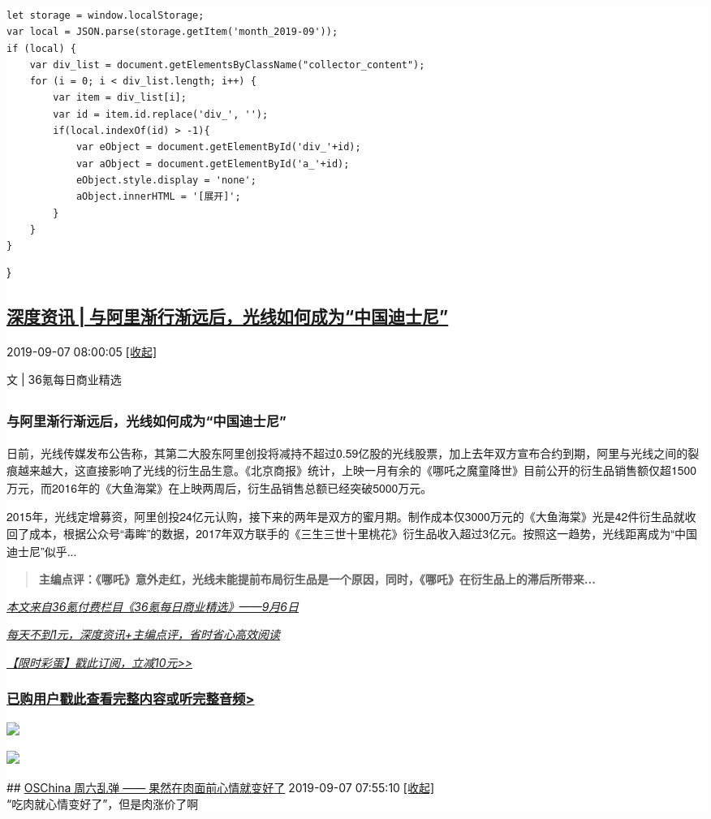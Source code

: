     let storage = window.localStorage;
    var local = JSON.parse(storage.getItem('month_2019-09'));
    if (local) {
        var div_list = document.getElementsByClassName("collector_content");
        for (i = 0; i < div_list.length; i++) {
            var item = div_list[i];
            var id = item.id.replace('div_', '');
            if(local.indexOf(id) > -1){
                var eObject = document.getElementById('div_'+id);
                var aObject = document.getElementById('a_'+id);
                eObject.style.display = 'none';
                aObject.innerHTML = '[展开]';
            }
        }
    }
}
</script>
## <a href="http://36kr.com/p/5243956.html?ktm_source=feed" target="_blank">深度资讯 | 与阿里渐行渐远后，光线如何成为“中国迪士尼”</a>
2019-09-07 08:00:05   <a href="#" id="a_786a5000d48a11e98eb50242ac110002" onclick="onClickAction('2019-09','786a5000d48a11e98eb50242ac110002')">[收起]</a>
<div class="collector_content" id="div_786a5000d48a11e98eb50242ac110002" onclick="onClickAction('2019-09','786a5000d48a11e98eb50242ac110002')">
<p>文 | 36氪每日商业精选<br/></p><h2 class="ql-long-13011303"></h2><h3 label="二级标题">与阿里渐行渐远后，光线如何成为“中国迪士尼”</h3><p><span style="font-family: &quot;PingFang SC&quot;, &quot;Lantinghei SC&quot;, &quot;Helvetica Neue&quot;, Helvetica, Arial, &quot;Microsoft YaHei&quot;, 微软雅黑, STHeitiSC-Light, simsun, 宋体, &quot;WenQuanYi Zen Hei&quot;, &quot;WenQuanYi Micro Hei&quot;, sans-serif;">日前，光线传媒发布公告称，其第二大股东阿里创投将减持不超过0.59亿股的光线股票，加上去年双方宣布合约到期，阿里与光线之间的裂痕越来越大，这直接影响了光线的衍生品生意。《北京商报》统计，上映一月有余的《哪吒之魔童降世》目前公开的衍生品销售额仅超1500万元，而2016年的《大鱼海棠》在上映两周后，衍生品销售总额已经突破5000万元。</span><br/></p><p><span style="font-family: &quot;PingFang SC&quot;, &quot;Lantinghei SC&quot;, &quot;Helvetica Neue&quot;, Helvetica, Arial, &quot;Microsoft YaHei&quot;, 微软雅黑, STHeitiSC-Light, simsun, 宋体, &quot;WenQuanYi Zen Hei&quot;, &quot;WenQuanYi Micro Hei&quot;, sans-serif;">2015年，光线定增募资，阿里创投24亿元认购，接下来的两年是双方的蜜月期。制作成本仅3000万元的《大鱼海棠》光是42件衍生品就收回了成本，根据公众号“毒眸”的数据，2017年双方联手的《三生三世十里桃花》衍生品收入超过3亿元。按照这一趋势，光线距离成为“中国迪士尼”似乎</span><span style="font-family: &quot;PingFang SC&quot;, &quot;Lantinghei SC&quot;, &quot;Helvetica Neue&quot;, Helvetica, Arial, &quot;Microsoft YaHei&quot;, 微软雅黑, STHeitiSC-Light, simsun, 宋体, &quot;WenQuanYi Zen Hei&quot;, &quot;WenQuanYi Micro Hei&quot;, sans-serif;">...</span></p><blockquote><p><strong>主编点评：《哪吒》意外走红，光线未能提前布局衍生品是一个原因，同时，《哪吒》在衍生品上的滞后所带来...</strong></p></blockquote><address><p><a href="https://36kr.com/coupons/single?id=220?ktm_source=kk_feed090701_36krdaily" target="_blank">本文来自36氪付费栏目《36氪每日商业精选》——9月6日<br/></a></p><p><a href="https://36kr.com/coupons/single?id=220?ktm_source=kk_feed090701_36krdaily" target="_blank">每天不到1元，深度资讯+主编点评，省时省心高效阅读</a></p><p><a href="https://36kr.com/coupons/single?id=220?ktm_source=kk_feed090701_36krdaily" target="_blank">【限时彩蛋】戳此订阅，立减10元&gt;&gt;</a></p></address><h3><a href="https://36kr.com/goods/p/5243916?ktm_source=kk_0907content1_36krdaily" target="_blank">已购用户戳此查看完整内容或听完整音频&gt;</a></h3><p><a href="https://36kr.com/goods/p/5243916?ktm_source=kk_0907content1_36krdaily" target="_blank"><img src="https://pic.36krcnd.com/201909/06103151/q19v6kt6aqfoy6a4.png!heading" data-img-size-val="720,1753"/></a></p><p><a href="https://36kr.com/coupons/single?id=220?ktm_source=kk_feed090701_36krdaily" target="_blank"><img src="https://pic.36krcnd.com/201906/12101128/q0fwdgyep9jnhcuw.png!1200" data-img-size-val="720,3783"/></a></p>
</div>
<script src="../../collectorjs.js"></script>
<script>
window.onload=function(){
    let storage = window.localStorage;
    var local = JSON.parse(storage.getItem('month_2019-09'));
    if (local) {
        var div_list = document.getElementsByClassName("collector_content");
        for (i = 0; i < div_list.length; i++) {
            var item = div_list[i];
            var id = item.id.replace('div_', '');
            if(local.indexOf(id) > -1){
                var eObject = document.getElementById('div_'+id);
                var aObject = document.getElementById('a_'+id);
                eObject.style.display = 'none';
                aObject.innerHTML = '[展开]';
            }
        }
    }
}
</script>
## <a href="https://my.oschina.net/xxiaobian/blog/3103175" target="_blank">OSChina 周六乱弹 —— 果然在肉面前心情就变好了</a>
2019-09-07 07:55:10   <a href="#" id="a_786a4e6dd48a11e98eb50242ac110002" onclick="onClickAction('2019-09','786a4e6dd48a11e98eb50242ac110002')">[收起]</a>
<div class="collector_content" id="div_786a4e6dd48a11e98eb50242ac110002" onclick="onClickAction('2019-09','786a4e6dd48a11e98eb50242ac110002')">
“吃肉就心情变好了”，但是肉涨价了啊
</div>
<script src="../../collectorjs.js"></script>
<script>
window.onload=function(){
    let storage = window.localStorage;
    var local = JSON.parse(storage.getItem('month_2019-09'));
    if (local) {
        var div_list = document.getElementsByClassName("collector_content");
        for (i = 0; i < div_list.length; i++) {